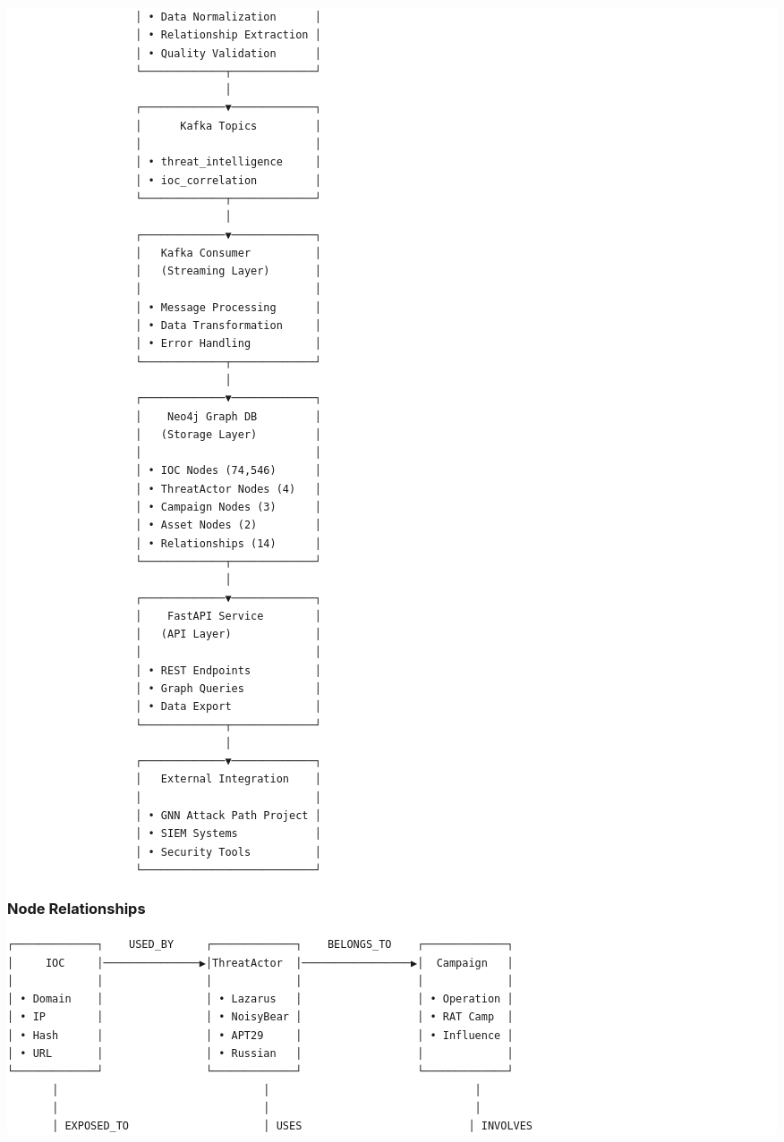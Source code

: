 ```
                    │ • Data Normalization      │
                    │ • Relationship Extraction │
                    │ • Quality Validation      │
                    └─────────────┬─────────────┘
                                  │
                    ┌─────────────▼─────────────┐
                    │      Kafka Topics         │
                    │                           │
                    │ • threat_intelligence     │
                    │ • ioc_correlation         │
                    └─────────────┬─────────────┘
                                  │
                    ┌─────────────▼─────────────┐
                    │   Kafka Consumer          │
                    │   (Streaming Layer)       │
                    │                           │
                    │ • Message Processing      │
                    │ • Data Transformation     │
                    │ • Error Handling          │
                    └─────────────┬─────────────┘
                                  │
                    ┌─────────────▼─────────────┐
                    │    Neo4j Graph DB         │
                    │   (Storage Layer)         │
                    │                           │
                    │ • IOC Nodes (74,546)      │
                    │ • ThreatActor Nodes (4)   │
                    │ • Campaign Nodes (3)      │
                    │ • Asset Nodes (2)         │
                    │ • Relationships (14)      │
                    └─────────────┬─────────────┘
                                  │
                    ┌─────────────▼─────────────┐
                    │    FastAPI Service        │
                    │   (API Layer)             │
                    │                           │
                    │ • REST Endpoints          │
                    │ • Graph Queries           │
                    │ • Data Export             │
                    └─────────────┬─────────────┘
                                  │
                    ┌─────────────▼─────────────┐
                    │   External Integration    │
                    │                           │
                    │ • GNN Attack Path Project │
                    │ • SIEM Systems            │
                    │ • Security Tools          │
                    └───────────────────────────┘
```

### Node Relationships
```
┌─────────────┐    USED_BY     ┌─────────────┐    BELONGS_TO    ┌─────────────┐
│     IOC     │───────────────▶│ThreatActor  │─────────────────▶│  Campaign   │
│             │                │             │                  │             │
│ • Domain    │                │ • Lazarus   │                  │ • Operation │
│ • IP        │                │ • NoisyBear │                  │ • RAT Camp  │
│ • Hash      │                │ • APT29     │                  │ • Influence │
│ • URL       │                │ • Russian   │                  │             │
└─────────────┘                └─────────────┘                  └─────────────┘
       │                                │                                │
       │                                │                                │
       │ EXPOSED_TO                     │ USES                          │ INVOLVES
```